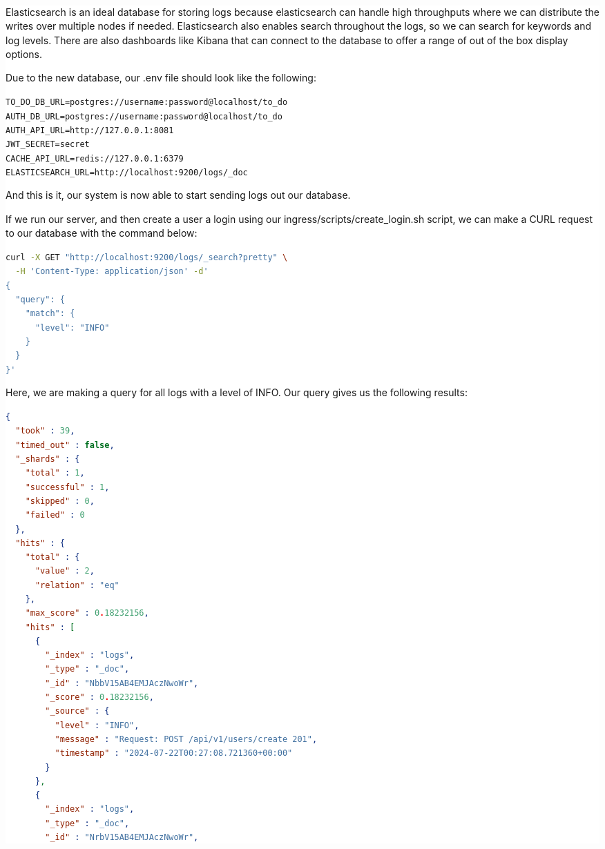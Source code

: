 Elasticsearch is an ideal database for storing logs because elasticsearch can handle high throughputs where we can distribute the writes over multiple nodes if needed. Elasticsearch also enables search throughout the logs, so we can search for keywords and log levels. There are also dashboards like Kibana that can connect to the database to offer a range of out of the box display options.

Due to the new database, our .env file should look like the following:

```text
TO_DO_DB_URL=postgres://username:password@localhost/to_do
AUTH_DB_URL=postgres://username:password@localhost/to_do
AUTH_API_URL=http://127.0.0.1:8081
JWT_SECRET=secret
CACHE_API_URL=redis://127.0.0.1:6379
ELASTICSEARCH_URL=http://localhost:9200/logs/_doc
```

And this is it, our system is now able to start sending logs out our database.

If we run our server, and then create a user a login using our ingress/scripts/create_login.sh script, we can make a CURL request to our database with the command below:

```bash
curl -X GET "http://localhost:9200/logs/_search?pretty" \
  -H 'Content-Type: application/json' -d'
{
  "query": {
    "match": {
      "level": "INFO"
    }
  }
}'
```

Here, we are making a query for all logs with a level of INFO. Our query gives us the following results:

```json
{
  "took" : 39,
  "timed_out" : false,
  "_shards" : {
    "total" : 1,
    "successful" : 1,
    "skipped" : 0,
    "failed" : 0
  },
  "hits" : {
    "total" : {
      "value" : 2,
      "relation" : "eq"
    },
    "max_score" : 0.18232156,
    "hits" : [
      {
        "_index" : "logs",
        "_type" : "_doc",
        "_id" : "NbbV15AB4EMJAczNwoWr",
        "_score" : 0.18232156,
        "_source" : {
          "level" : "INFO",
          "message" : "Request: POST /api/v1/users/create 201",
          "timestamp" : "2024-07-22T00:27:08.721360+00:00"
        }
      },
      {
        "_index" : "logs",
        "_type" : "_doc",
        "_id" : "NrbV15AB4EMJAczNwoWr",
```